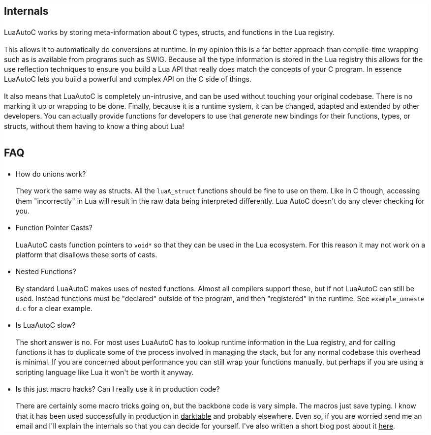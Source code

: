 Internals
---------

LuaAutoC works by storing meta-information about C types, structs, and functions in the Lua registry.

This allows it to automatically do conversions at runtime. In my opinion this is a far better approach than compile-time wrapping such as is available from programs such as SWIG. Because all the type information is stored in the Lua registry this allows for the use reflection techniques to ensure you build a Lua API that really does match the concepts of your C program. In essence LuaAutoC lets you build a powerful and complex API on the C side of things.

It also means that LuaAutoC is completely un-intrusive, and can be used without touching your original codebase. There is no marking it up or wrapping to be done. Finally, because it is a runtime system, it can be changed, adapted and extended by other developers. You can actually provide functions for developers to use that _generate_ new bindings for their functions, types, or structs, without them having to know a thing about Lua!


FAQ
---

* How do unions work?

  They work the same way as structs. All the `luaA_struct` functions should be fine to use on them. Like in C though, accessing them "incorrectly" in Lua will result in the raw data being interpreted differently. Lua AutoC doesn't do any clever checking for you.  

* Function Pointer Casts?

  LuaAutoC casts function pointers to `void*` so that they can be used in the Lua ecosystem. For this reason it may not work on a platform that disallows these sorts of casts.
  
* Nested Functions?
  
  By standard LuaAutoC makes uses of nested functions. Almost all compilers support these, but if not LuaAutoC can still be used. Instead functions must be "declared" outside of the program, and then "registered" in the runtime. See `example_unnested.c` for a clear example.
  
* Is LuaAutoC slow?
  
  The short answer is no. For most uses LuaAutoC has to lookup runtime information in the Lua registry, and for calling functions it has to duplicate some of the process involved in managing the stack, but for any normal codebase this overhead is minimal. If you are concerned about performance you can still wrap your functions manually, but perhaps if you are using a scripting language like Lua it won't be worth it anyway.

* Is this just macro hacks? Can I really use it in production code?

  There are certainly some macro tricks going on, but the backbone code is very simple. The macros just save typing. I know that it has been used successfully in production in [darktable](https://github.com/darktable-org/darktable) and probably elsewhere. Even so, if you are worried send me an email and I'll explain the internals so that you can decide for yourself. I've also written a short blog post about it [here](http://theorangeduck.com/page/autoc-tools).
  
  
